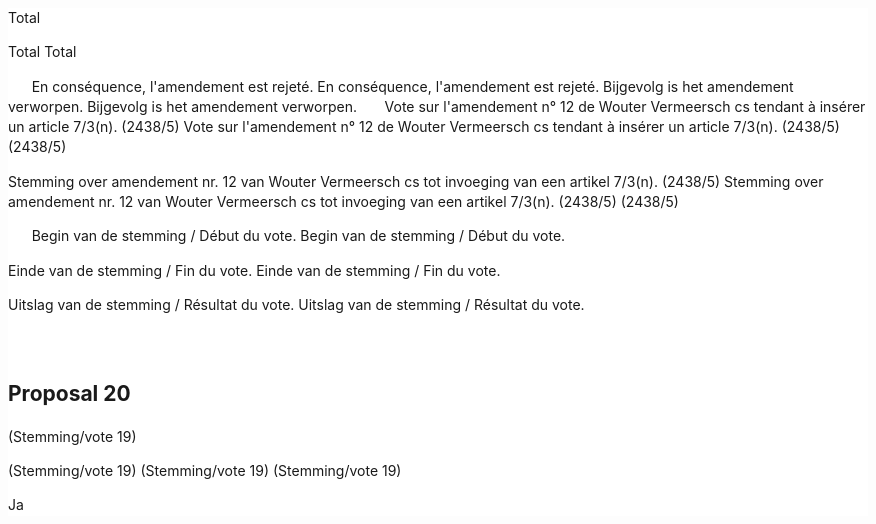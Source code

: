 Total

Total
Total

 
 
 
En conséquence, l'amendement est rejeté.
En conséquence, l'amendement est rejeté.
Bijgevolg is het amendement verworpen.
Bijgevolg is het amendement verworpen.
 
 
 
Vote sur l'amendement n° 12 de Wouter
Vermeersch cs tendant à insérer un article 7/3(n). (2438/5)
Vote sur l'amendement n° 12 de Wouter
Vermeersch cs tendant à insérer un article 7/3(n). 
(2438/5)
(2438/5)

Stemming over amendement nr. 12 van
Wouter Vermeersch cs tot invoeging van een artikel 7/3(n). (2438/5)
Stemming over amendement nr. 12 van
Wouter Vermeersch cs tot invoeging van een artikel 7/3(n). (2438/5)
(2438/5)

 
 
 
Begin van de
stemming / Début du vote.
Begin van de
stemming / Début du vote.

Einde van de
stemming / Fin du vote.
Einde van de
stemming / Fin du vote.

Uitslag van de
stemming / Résultat du vote.
Uitslag van de
stemming / Résultat du vote.

 
 
 

## Proposal 20


(Stemming/vote 19)

(Stemming/vote 19)
(Stemming/vote 19)
(Stemming/vote 19)



Ja

